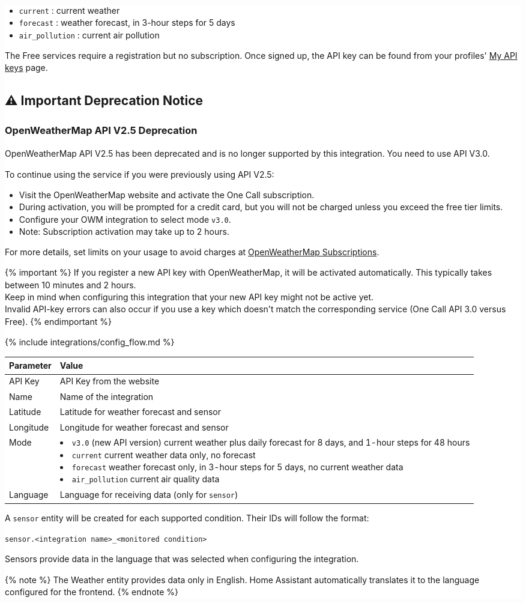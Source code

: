 - `current` : current weather 
- `forecast` : weather forecast, in 3-hour steps for 5 days
- `air_pollution` : current air pollution

The Free services require a registration but no subscription. Once signed up, the API key can be found from your profiles' [My API keys](https://home.openweathermap.org/api_keys) page. 

## ⚠️ Important Deprecation Notice

### OpenWeatherMap API V2.5 Deprecation

OpenWeatherMap API V2.5 has been deprecated and is no longer supported by this integration. You need to use API V3.0.

To continue using the service if you were previously using API V2.5:

- Visit the OpenWeatherMap website and activate the One Call subscription.
- During activation, you will be prompted for a credit card, but you will not be charged unless you exceed the free tier limits.
- Configure your OWM integration to select mode `v3.0`.
- Note: Subscription activation may take up to 2 hours.

For more details, set limits on your usage to avoid charges at [OpenWeatherMap Subscriptions](https://home.openweathermap.org/subscriptions).

{% important %}
If you register a new API key with OpenWeatherMap, it will be activated automatically. This typically takes between 10 minutes and 2 hours.  
Keep in mind when configuring this integration that your new API key might not be active yet.  
Invalid API-key errors can also occur if you use a key which doesn't match the corresponding service (One Call API 3.0 versus Free).
{% endimportant %}

{% include integrations/config_flow.md %}

| Parameter | Value                                                     |
| :-------- | :-------------------------------------------------------- |
| API Key   | API Key from the website                                  |
| Name      | Name of the integration                                   |
| Latitude  | Latitude for weather forecast and sensor                  |
| Longitude | Longitude for weather forecast and sensor                 |
| Mode      | <li>`v3.0` (new API version) current weather plus daily forecast for 8 days, and 1-hour steps for 48 hours</li><li>`current` current weather data only, no forecast</li><li>`forecast` weather forecast only, in 3-hour steps for 5 days, no current weather data</li><li>`air_pollution` current air quality data</li> |
| Language  | Language for receiving data (only for `sensor`)           |

A `sensor` entity will be created for each supported condition. Their IDs will follow the format:

`sensor.<integration name>_<monitored condition>`

Sensors provide data in the language that was selected when configuring the integration.

{% note %}
The Weather entity provides data only in English. Home Assistant automatically translates it to the language configured for the frontend.
{% endnote %}
